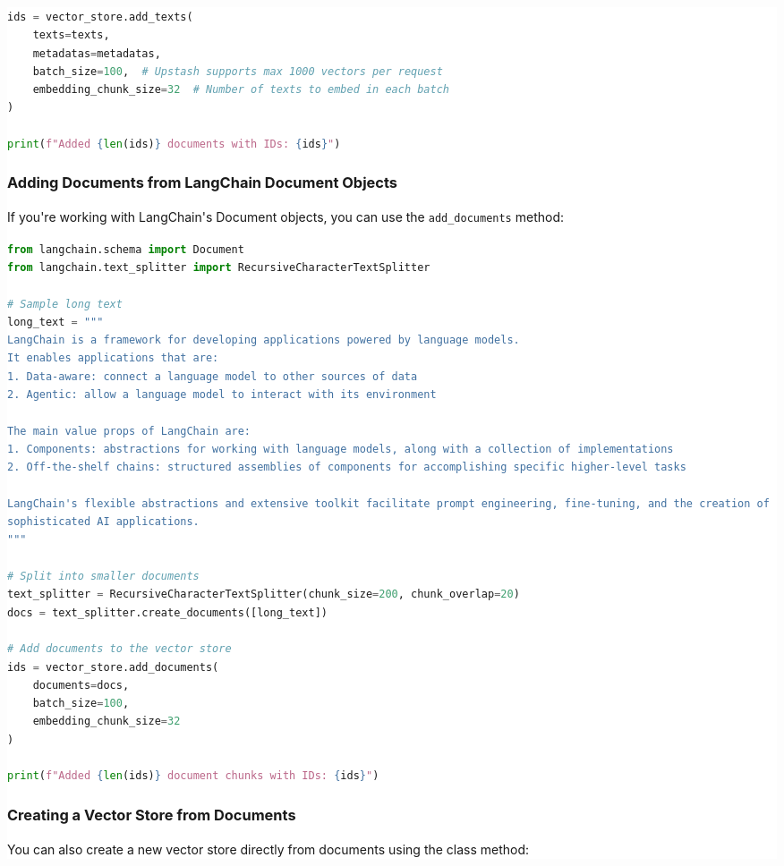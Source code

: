```python
ids = vector_store.add_texts(
    texts=texts,
    metadatas=metadatas,
    batch_size=100,  # Upstash supports max 1000 vectors per request
    embedding_chunk_size=32  # Number of texts to embed in each batch
)

print(f"Added {len(ids)} documents with IDs: {ids}")
```

### Adding Documents from LangChain Document Objects

If you're working with LangChain's Document objects, you can use the `add_documents` method:

```python
from langchain.schema import Document
from langchain.text_splitter import RecursiveCharacterTextSplitter

# Sample long text
long_text = """
LangChain is a framework for developing applications powered by language models.
It enables applications that are:
1. Data-aware: connect a language model to other sources of data
2. Agentic: allow a language model to interact with its environment

The main value props of LangChain are:
1. Components: abstractions for working with language models, along with a collection of implementations
2. Off-the-shelf chains: structured assemblies of components for accomplishing specific higher-level tasks

LangChain's flexible abstractions and extensive toolkit facilitate prompt engineering, fine-tuning, and the creation of sophisticated AI applications.
"""

# Split into smaller documents
text_splitter = RecursiveCharacterTextSplitter(chunk_size=200, chunk_overlap=20)
docs = text_splitter.create_documents([long_text])

# Add documents to the vector store
ids = vector_store.add_documents(
    documents=docs,
    batch_size=100,
    embedding_chunk_size=32
)

print(f"Added {len(ids)} document chunks with IDs: {ids}")
```

### Creating a Vector Store from Documents

You can also create a new vector store directly from documents using the class method:
